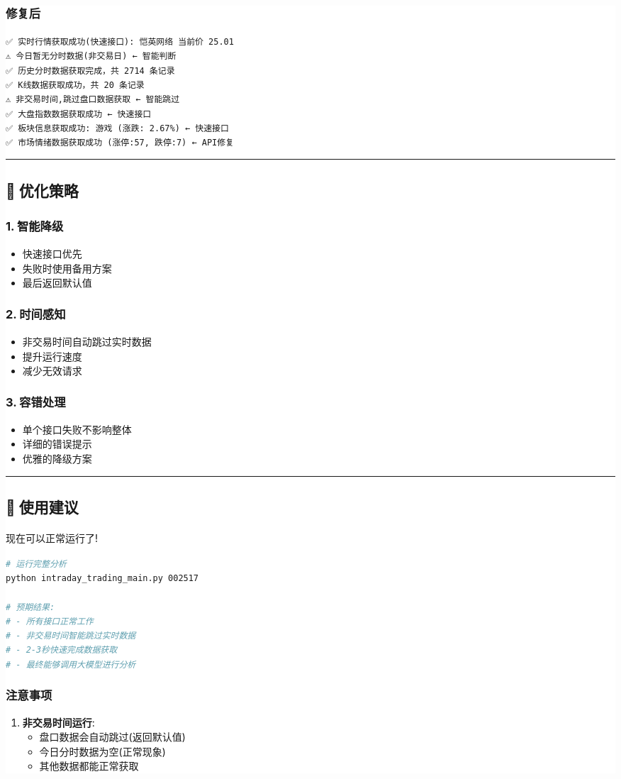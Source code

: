 ### 修复后
```
✅ 实时行情获取成功(快速接口): 恺英网络 当前价 25.01
⚠️ 今日暂无分时数据(非交易日) ← 智能判断
✅ 历史分时数据获取完成，共 2714 条记录
✅ K线数据获取成功，共 20 条记录
⚠️ 非交易时间,跳过盘口数据获取 ← 智能跳过
✅ 大盘指数数据获取成功 ← 快速接口
✅ 板块信息获取成功: 游戏 (涨跌: 2.67%) ← 快速接口
✅ 市场情绪数据获取成功 (涨停:57, 跌停:7) ← API修复
```

---

## 🎯 优化策略

### 1. 智能降级
- 快速接口优先
- 失败时使用备用方案
- 最后返回默认值

### 2. 时间感知
- 非交易时间自动跳过实时数据
- 提升运行速度
- 减少无效请求

### 3. 容错处理
- 单个接口失败不影响整体
- 详细的错误提示
- 优雅的降级方案

---

## 🚀 使用建议

现在可以正常运行了!

```bash
# 运行完整分析
python intraday_trading_main.py 002517

# 预期结果:
# - 所有接口正常工作
# - 非交易时间智能跳过实时数据
# - 2-3秒快速完成数据获取
# - 最终能够调用大模型进行分析
```

### 注意事项

1. **非交易时间运行**: 
   - 盘口数据会自动跳过(返回默认值)
   - 今日分时数据为空(正常现象)
   - 其他数据都能正常获取
